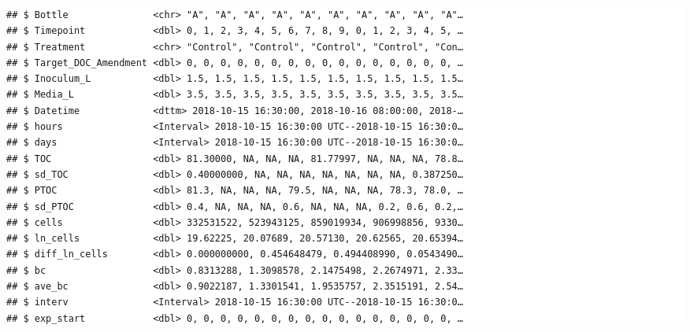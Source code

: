     ## $ Bottle               <chr> "A", "A", "A", "A", "A", "A", "A", "A", "A", "A"…
    ## $ Timepoint            <dbl> 0, 1, 2, 3, 4, 5, 6, 7, 8, 9, 0, 1, 2, 3, 4, 5, …
    ## $ Treatment            <chr> "Control", "Control", "Control", "Control", "Con…
    ## $ Target_DOC_Amendment <dbl> 0, 0, 0, 0, 0, 0, 0, 0, 0, 0, 0, 0, 0, 0, 0, 0, …
    ## $ Inoculum_L           <dbl> 1.5, 1.5, 1.5, 1.5, 1.5, 1.5, 1.5, 1.5, 1.5, 1.5…
    ## $ Media_L              <dbl> 3.5, 3.5, 3.5, 3.5, 3.5, 3.5, 3.5, 3.5, 3.5, 3.5…
    ## $ Datetime             <dttm> 2018-10-15 16:30:00, 2018-10-16 08:00:00, 2018-…
    ## $ hours                <Interval> 2018-10-15 16:30:00 UTC--2018-10-15 16:30:0…
    ## $ days                 <Interval> 2018-10-15 16:30:00 UTC--2018-10-15 16:30:0…
    ## $ TOC                  <dbl> 81.30000, NA, NA, NA, 81.77997, NA, NA, NA, 78.8…
    ## $ sd_TOC               <dbl> 0.40000000, NA, NA, NA, NA, NA, NA, NA, 0.387250…
    ## $ PTOC                 <dbl> 81.3, NA, NA, NA, 79.5, NA, NA, NA, 78.3, 78.0, …
    ## $ sd_PTOC              <dbl> 0.4, NA, NA, NA, 0.6, NA, NA, NA, 0.2, 0.6, 0.2,…
    ## $ cells                <dbl> 332531522, 523943125, 859019934, 906998856, 9330…
    ## $ ln_cells             <dbl> 19.62225, 20.07689, 20.57130, 20.62565, 20.65394…
    ## $ diff_ln_cells        <dbl> 0.000000000, 0.454648479, 0.494408990, 0.0543490…
    ## $ bc                   <dbl> 0.8313288, 1.3098578, 2.1475498, 2.2674971, 2.33…
    ## $ ave_bc               <dbl> 0.9022187, 1.3301541, 1.9535757, 2.3515191, 2.54…
    ## $ interv               <Interval> 2018-10-15 16:30:00 UTC--2018-10-15 16:30:0…
    ## $ exp_start            <dbl> 0, 0, 0, 0, 0, 0, 0, 0, 0, 0, 0, 0, 0, 0, 0, 0, …